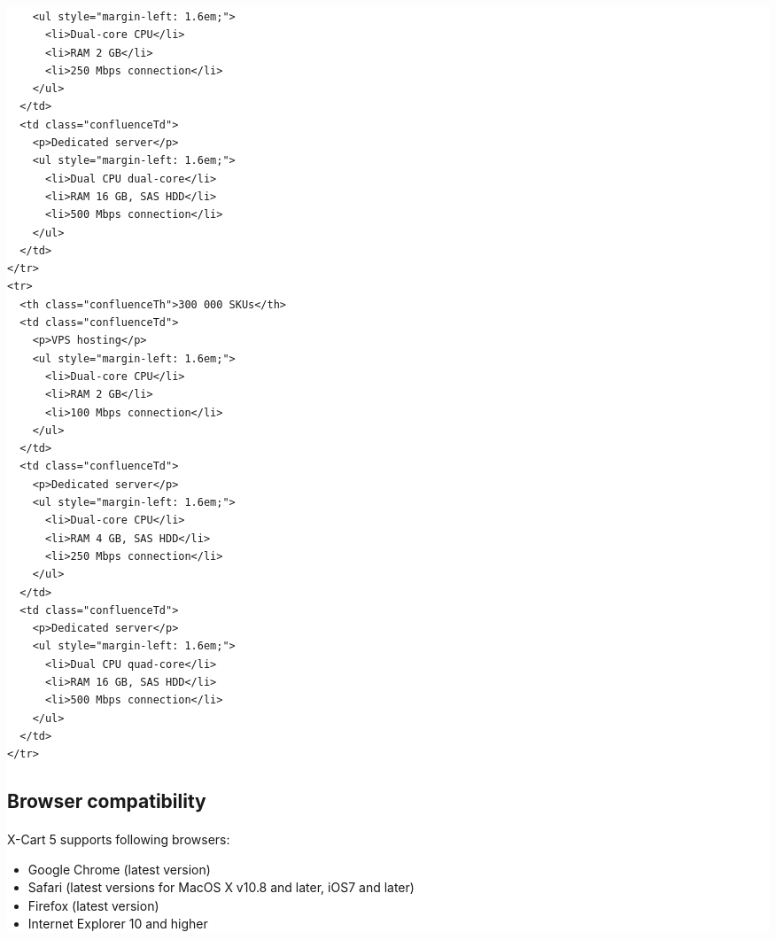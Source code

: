         <ul style="margin-left: 1.6em;">
          <li>Dual-core CPU</li>
          <li>RAM 2 GB</li>
          <li>250 Mbps connection</li>
        </ul>
      </td>
      <td class="confluenceTd">
        <p>Dedicated server</p>
        <ul style="margin-left: 1.6em;">
          <li>Dual CPU dual-core</li>
          <li>RAM 16 GB, SAS HDD</li>
          <li>500 Mbps connection</li>
        </ul>
      </td>
    </tr>
    <tr>
      <th class="confluenceTh">300 000 SKUs</th>
      <td class="confluenceTd">
        <p>VPS hosting</p>
        <ul style="margin-left: 1.6em;">
          <li>Dual-core CPU</li>
          <li>RAM 2 GB</li>
          <li>100 Mbps connection</li>
        </ul>
      </td>
      <td class="confluenceTd">
        <p>Dedicated server</p>
        <ul style="margin-left: 1.6em;">
          <li>Dual-core CPU</li>
          <li>RAM 4 GB, SAS HDD</li>
          <li>250 Mbps connection</li>
        </ul>
      </td>
      <td class="confluenceTd">
        <p>Dedicated server</p>
        <ul style="margin-left: 1.6em;">
          <li>Dual CPU quad-core</li>
          <li>RAM 16 GB, SAS HDD</li>
          <li>500 Mbps connection</li>
        </ul>
      </td>
    </tr>
  </tbody>
</table>

## Browser compatibility

X-Cart 5 supports following browsers:

*   Google Chrome (latest version)
*   Safari (latest versions for MacOS X v10.8 and later, iOS7 and later)
*   Firefox (latest version)
*   Internet Explorer 10 and higher
